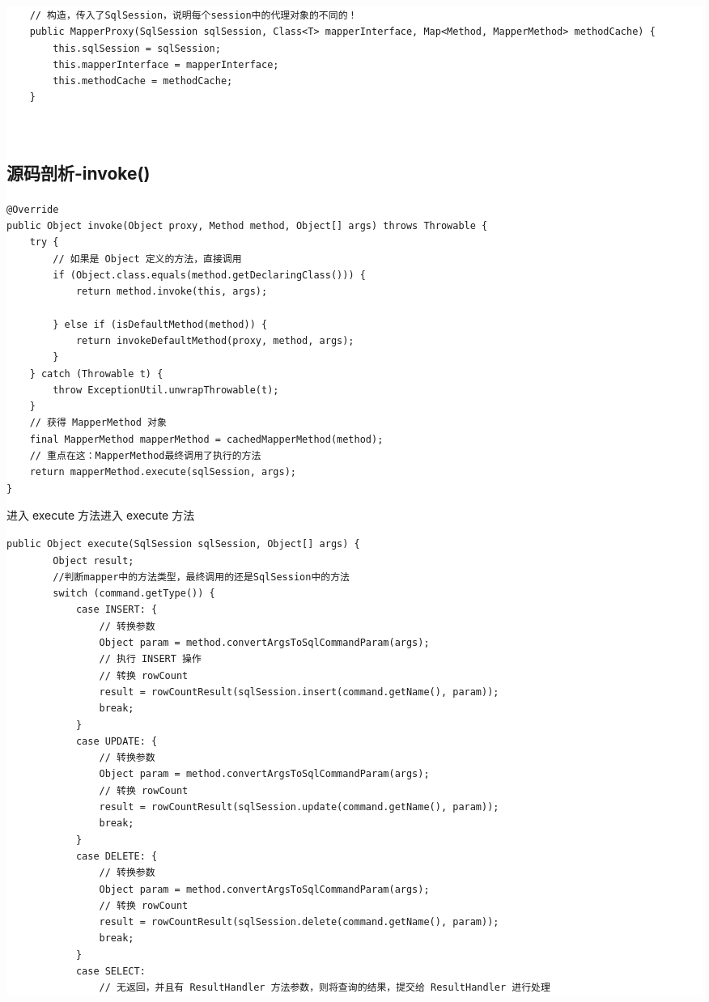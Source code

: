 ```
    // 构造，传入了SqlSession，说明每个session中的代理对象的不同的！
    public MapperProxy(SqlSession sqlSession, Class<T> mapperInterface, Map<Method, MapperMethod> methodCache) {
        this.sqlSession = sqlSession;
        this.mapperInterface = mapperInterface;
        this.methodCache = methodCache;
    }



```

## 源码剖析-invoke()

    @Override
    public Object invoke(Object proxy, Method method, Object[] args) throws Throwable {
        try {
            // 如果是 Object 定义的方法，直接调用
            if (Object.class.equals(method.getDeclaringClass())) {
                return method.invoke(this, args);

            } else if (isDefaultMethod(method)) {
                return invokeDefaultMethod(proxy, method, args);
            }
        } catch (Throwable t) {
            throw ExceptionUtil.unwrapThrowable(t);
        }
        // 获得 MapperMethod 对象
        final MapperMethod mapperMethod = cachedMapperMethod(method);
        // 重点在这：MapperMethod最终调用了执行的方法
        return mapperMethod.execute(sqlSession, args);
    }

进⼊ execute ⽅法进⼊ execute ⽅法

```
public Object execute(SqlSession sqlSession, Object[] args) {
        Object result;
        //判断mapper中的方法类型，最终调用的还是SqlSession中的方法
        switch (command.getType()) {
            case INSERT: {
                // 转换参数
                Object param = method.convertArgsToSqlCommandParam(args);
                // 执行 INSERT 操作
                // 转换 rowCount
                result = rowCountResult(sqlSession.insert(command.getName(), param));
                break;
            }
            case UPDATE: {
                // 转换参数
                Object param = method.convertArgsToSqlCommandParam(args);
                // 转换 rowCount
                result = rowCountResult(sqlSession.update(command.getName(), param));
                break;
            }
            case DELETE: {
                // 转换参数
                Object param = method.convertArgsToSqlCommandParam(args);
                // 转换 rowCount
                result = rowCountResult(sqlSession.delete(command.getName(), param));
                break;
            }
            case SELECT:
                // 无返回，并且有 ResultHandler 方法参数，则将查询的结果，提交给 ResultHandler 进行处理
```